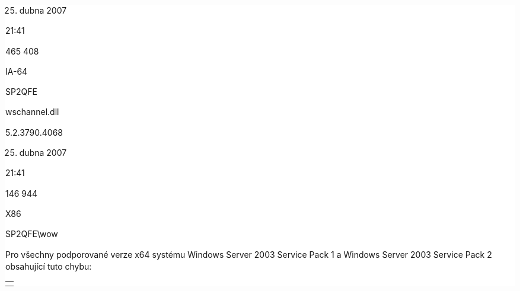 25. dubna 2007
</td>
<td>

21:41
</td>
<td>

465 408
</td>
<td>

IA-64
</td>
<td>

SP2QFE
</td></tr>
<tr>

<td>

wschannel.dll
</td>
<td>

5.2.3790.4068
</td>
<td>

25. dubna 2007
</td>
<td>

21:41
</td>
<td>

146 944
</td>
<td>

X86
</td>
<td>

SP2QFE\wow
</td></tr>
</table>

Pro všechny podporované verze x64 systému Windows Server 2003 Service Pack 1 a Windows Server 2003 Service Pack 2 obsahující tuto chybu:

<table style=“border:1px solid black;”>

<tr>

<th>
